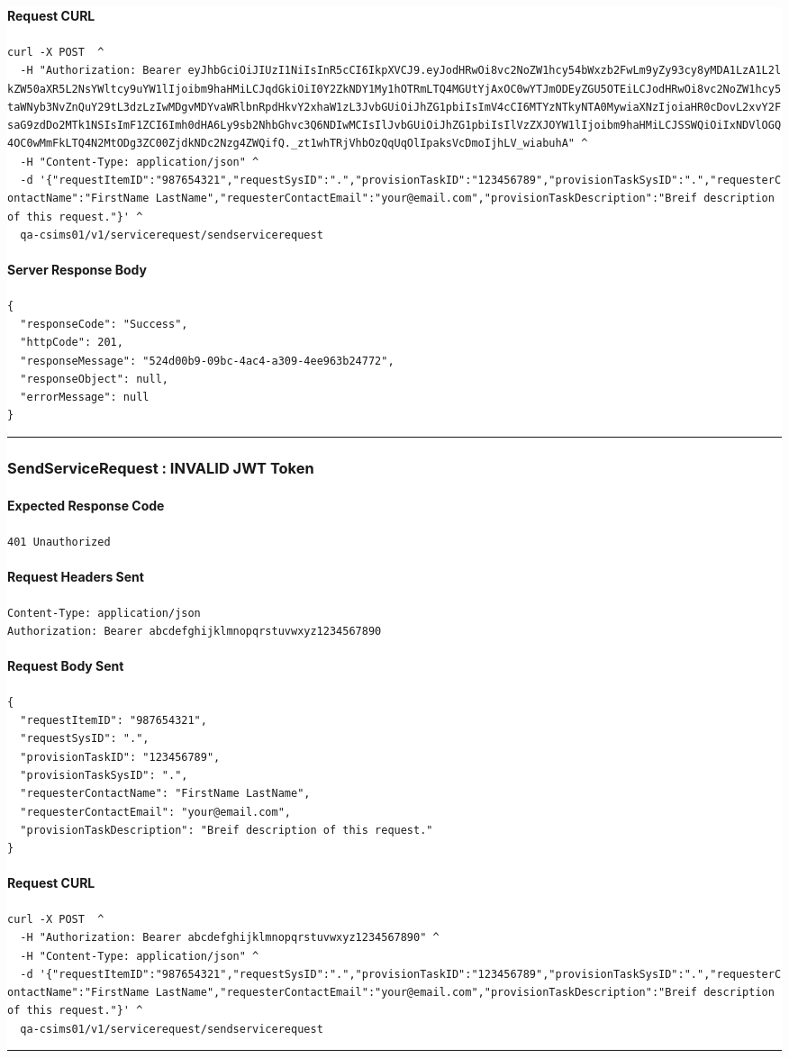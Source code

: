 #### Request CURL
```
curl -X POST  ^
  -H "Authorization: Bearer eyJhbGciOiJIUzI1NiIsInR5cCI6IkpXVCJ9.eyJodHRwOi8vc2NoZW1hcy54bWxzb2FwLm9yZy93cy8yMDA1LzA1L2lkZW50aXR5L2NsYWltcy9uYW1lIjoibm9haHMiLCJqdGkiOiI0Y2ZkNDY1My1hOTRmLTQ4MGUtYjAxOC0wYTJmODEyZGU5OTEiLCJodHRwOi8vc2NoZW1hcy5taWNyb3NvZnQuY29tL3dzLzIwMDgvMDYvaWRlbnRpdHkvY2xhaW1zL3JvbGUiOiJhZG1pbiIsImV4cCI6MTYzNTkyNTA0MywiaXNzIjoiaHR0cDovL2xvY2FsaG9zdDo2MTk1NSIsImF1ZCI6Imh0dHA6Ly9sb2NhbGhvc3Q6NDIwMCIsIlJvbGUiOiJhZG1pbiIsIlVzZXJOYW1lIjoibm9haHMiLCJSSWQiOiIxNDVlOGQ4OC0wMmFkLTQ4N2MtODg3ZC00ZjdkNDc2Nzg4ZWQifQ._zt1whTRjVhbOzQqUqOlIpaksVcDmoIjhLV_wiabuhA" ^
  -H "Content-Type: application/json" ^
  -d '{"requestItemID":"987654321","requestSysID":".","provisionTaskID":"123456789","provisionTaskSysID":".","requesterContactName":"FirstName LastName","requesterContactEmail":"your@email.com","provisionTaskDescription":"Breif description of this request."}' ^
  qa-csims01/v1/servicerequest/sendservicerequest
```
#### Server Response Body
```
{
  "responseCode": "Success",
  "httpCode": 201,
  "responseMessage": "524d00b9-09bc-4ac4-a309-4ee963b24772",
  "responseObject": null,
  "errorMessage": null
}
```

---

### <span id="SendServiceRequest-401">SendServiceRequest : INVALID JWT Token</span>
#### Expected Response Code
```
401 Unauthorized
```
#### Request Headers Sent
```
Content-Type: application/json
Authorization: Bearer abcdefghijklmnopqrstuvwxyz1234567890
```
#### Request Body Sent
```
{
  "requestItemID": "987654321",
  "requestSysID": ".",
  "provisionTaskID": "123456789",
  "provisionTaskSysID": ".",
  "requesterContactName": "FirstName LastName",
  "requesterContactEmail": "your@email.com",
  "provisionTaskDescription": "Breif description of this request."
}
```
#### Request CURL
```
curl -X POST  ^
  -H "Authorization: Bearer abcdefghijklmnopqrstuvwxyz1234567890" ^
  -H "Content-Type: application/json" ^
  -d '{"requestItemID":"987654321","requestSysID":".","provisionTaskID":"123456789","provisionTaskSysID":".","requesterContactName":"FirstName LastName","requesterContactEmail":"your@email.com","provisionTaskDescription":"Breif description of this request."}' ^
  qa-csims01/v1/servicerequest/sendservicerequest
```

---